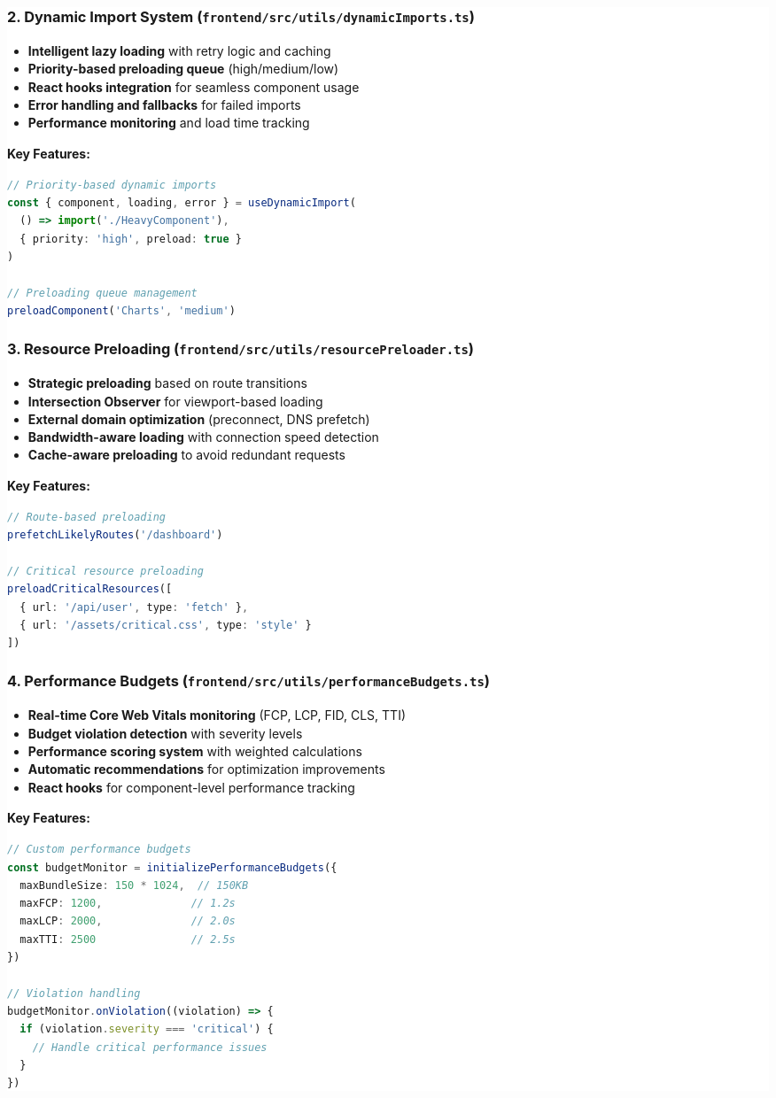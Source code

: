 ### 2. Dynamic Import System (`frontend/src/utils/dynamicImports.ts`)
- **Intelligent lazy loading** with retry logic and caching
- **Priority-based preloading queue** (high/medium/low)
- **React hooks integration** for seamless component usage
- **Error handling and fallbacks** for failed imports
- **Performance monitoring** and load time tracking

**Key Features:**
```typescript
// Priority-based dynamic imports
const { component, loading, error } = useDynamicImport(
  () => import('./HeavyComponent'),
  { priority: 'high', preload: true }
)

// Preloading queue management
preloadComponent('Charts', 'medium')
```

### 3. Resource Preloading (`frontend/src/utils/resourcePreloader.ts`)
- **Strategic preloading** based on route transitions
- **Intersection Observer** for viewport-based loading
- **External domain optimization** (preconnect, DNS prefetch)
- **Bandwidth-aware loading** with connection speed detection
- **Cache-aware preloading** to avoid redundant requests

**Key Features:**
```typescript
// Route-based preloading
prefetchLikelyRoutes('/dashboard')

// Critical resource preloading
preloadCriticalResources([
  { url: '/api/user', type: 'fetch' },
  { url: '/assets/critical.css', type: 'style' }
])
```

### 4. Performance Budgets (`frontend/src/utils/performanceBudgets.ts`)
- **Real-time Core Web Vitals monitoring** (FCP, LCP, FID, CLS, TTI)
- **Budget violation detection** with severity levels
- **Performance scoring system** with weighted calculations
- **Automatic recommendations** for optimization improvements
- **React hooks** for component-level performance tracking

**Key Features:**
```typescript
// Custom performance budgets
const budgetMonitor = initializePerformanceBudgets({
  maxBundleSize: 150 * 1024,  // 150KB
  maxFCP: 1200,              // 1.2s
  maxLCP: 2000,              // 2.0s
  maxTTI: 2500               // 2.5s
})

// Violation handling
budgetMonitor.onViolation((violation) => {
  if (violation.severity === 'critical') {
    // Handle critical performance issues
  }
})
```